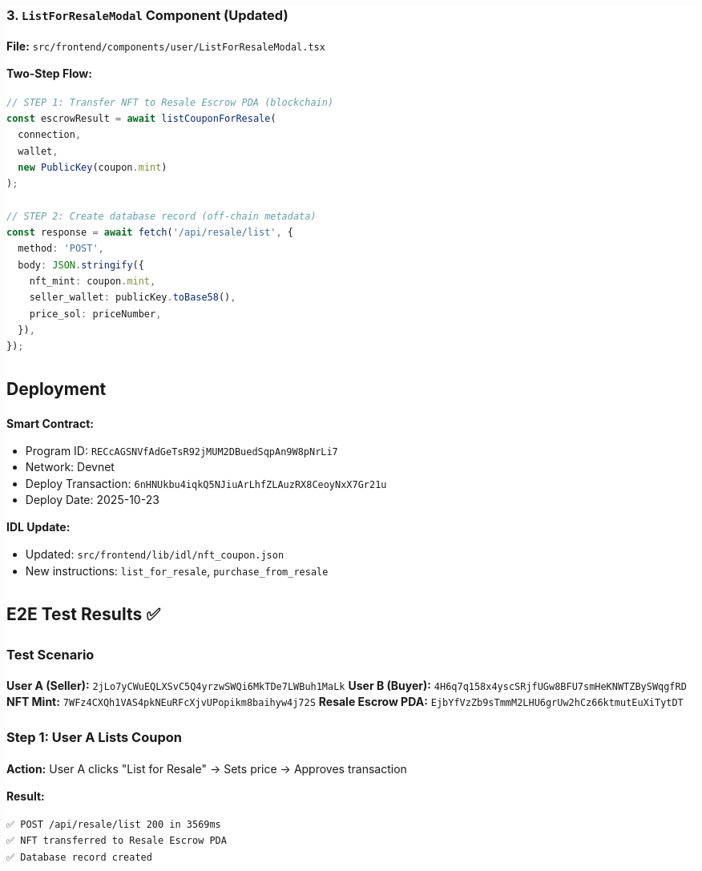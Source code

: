 ### 3. `ListForResaleModal` Component (Updated)

**File:** `src/frontend/components/user/ListForResaleModal.tsx`

**Two-Step Flow:**
```typescript
// STEP 1: Transfer NFT to Resale Escrow PDA (blockchain)
const escrowResult = await listCouponForResale(
  connection,
  wallet,
  new PublicKey(coupon.mint)
);

// STEP 2: Create database record (off-chain metadata)
const response = await fetch('/api/resale/list', {
  method: 'POST',
  body: JSON.stringify({
    nft_mint: coupon.mint,
    seller_wallet: publicKey.toBase58(),
    price_sol: priceNumber,
  }),
});
```

## Deployment

**Smart Contract:**
- Program ID: `RECcAGSNVfAdGeTsR92jMUM2DBuedSqpAn9W8pNrLi7`
- Network: Devnet
- Deploy Transaction: `6nHNUkbu4iqkQ5NJiuArLhfZLAuzRX8CeoyNxX7Gr21u`
- Deploy Date: 2025-10-23

**IDL Update:**
- Updated: `src/frontend/lib/idl/nft_coupon.json`
- New instructions: `list_for_resale`, `purchase_from_resale`

## E2E Test Results ✅

### Test Scenario

**User A (Seller):** `2jLo7yCWuEQLXSvC5Q4yrzwSWQi6MkTDe7LWBuh1MaLk`
**User B (Buyer):** `4H6q7q158x4yscSRjfUGw8BFU7smHeKNWTZBySWqgfRD`
**NFT Mint:** `7WFz4CXQh1VAS4pkNEuRFcXjvUPopikm8baihyw4j72S`
**Resale Escrow PDA:** `EjbYfVzZb9sTmmM2LHU6grUw2hCz66ktmutEuXiTytDT`

### Step 1: User A Lists Coupon

**Action:** User A clicks "List for Resale" → Sets price → Approves transaction

**Result:**
```
✅ POST /api/resale/list 200 in 3569ms
✅ NFT transferred to Resale Escrow PDA
✅ Database record created
```
